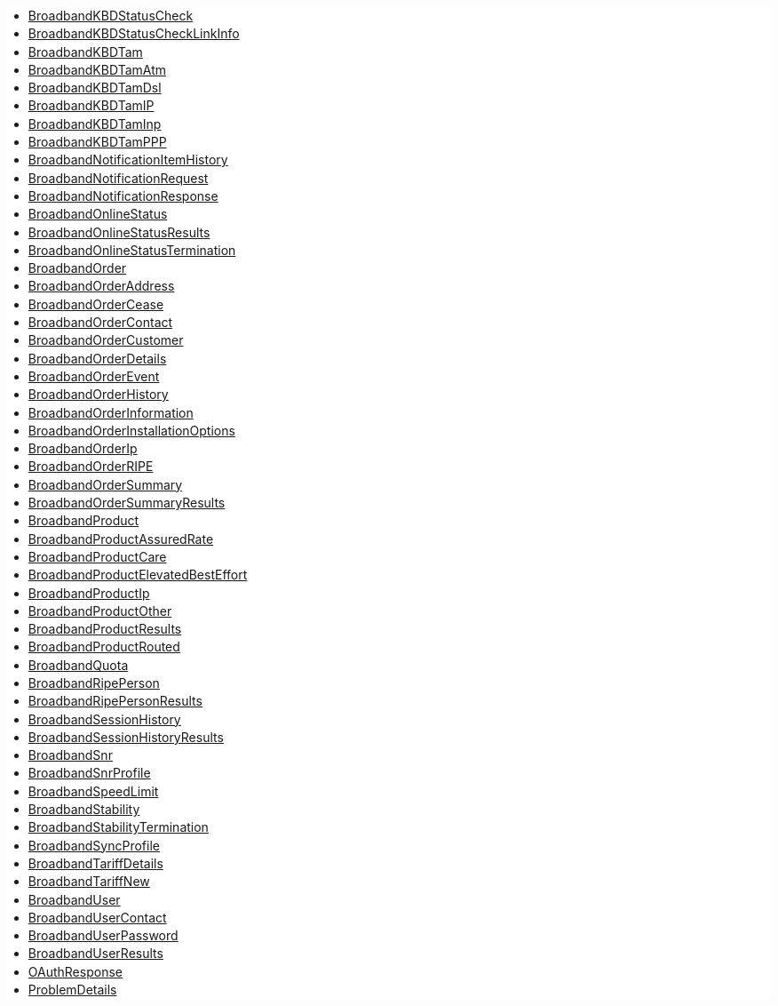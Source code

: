 - [BroadbandKBDStatusCheck](docs/Model/BroadbandKBDStatusCheck.md)
- [BroadbandKBDStatusCheckLinkInfo](docs/Model/BroadbandKBDStatusCheckLinkInfo.md)
- [BroadbandKBDTam](docs/Model/BroadbandKBDTam.md)
- [BroadbandKBDTamAtm](docs/Model/BroadbandKBDTamAtm.md)
- [BroadbandKBDTamDsl](docs/Model/BroadbandKBDTamDsl.md)
- [BroadbandKBDTamIP](docs/Model/BroadbandKBDTamIP.md)
- [BroadbandKBDTamInp](docs/Model/BroadbandKBDTamInp.md)
- [BroadbandKBDTamPPP](docs/Model/BroadbandKBDTamPPP.md)
- [BroadbandNotificationItemHistory](docs/Model/BroadbandNotificationItemHistory.md)
- [BroadbandNotificationRequest](docs/Model/BroadbandNotificationRequest.md)
- [BroadbandNotificationResponse](docs/Model/BroadbandNotificationResponse.md)
- [BroadbandOnlineStatus](docs/Model/BroadbandOnlineStatus.md)
- [BroadbandOnlineStatusResults](docs/Model/BroadbandOnlineStatusResults.md)
- [BroadbandOnlineStatusTermination](docs/Model/BroadbandOnlineStatusTermination.md)
- [BroadbandOrder](docs/Model/BroadbandOrder.md)
- [BroadbandOrderAddress](docs/Model/BroadbandOrderAddress.md)
- [BroadbandOrderCease](docs/Model/BroadbandOrderCease.md)
- [BroadbandOrderContact](docs/Model/BroadbandOrderContact.md)
- [BroadbandOrderCustomer](docs/Model/BroadbandOrderCustomer.md)
- [BroadbandOrderDetails](docs/Model/BroadbandOrderDetails.md)
- [BroadbandOrderEvent](docs/Model/BroadbandOrderEvent.md)
- [BroadbandOrderHistory](docs/Model/BroadbandOrderHistory.md)
- [BroadbandOrderInformation](docs/Model/BroadbandOrderInformation.md)
- [BroadbandOrderInstallationOptions](docs/Model/BroadbandOrderInstallationOptions.md)
- [BroadbandOrderIp](docs/Model/BroadbandOrderIp.md)
- [BroadbandOrderRIPE](docs/Model/BroadbandOrderRIPE.md)
- [BroadbandOrderSummary](docs/Model/BroadbandOrderSummary.md)
- [BroadbandOrderSummaryResults](docs/Model/BroadbandOrderSummaryResults.md)
- [BroadbandProduct](docs/Model/BroadbandProduct.md)
- [BroadbandProductAssuredRate](docs/Model/BroadbandProductAssuredRate.md)
- [BroadbandProductCare](docs/Model/BroadbandProductCare.md)
- [BroadbandProductElevatedBestEffort](docs/Model/BroadbandProductElevatedBestEffort.md)
- [BroadbandProductIp](docs/Model/BroadbandProductIp.md)
- [BroadbandProductOther](docs/Model/BroadbandProductOther.md)
- [BroadbandProductResults](docs/Model/BroadbandProductResults.md)
- [BroadbandProductRouted](docs/Model/BroadbandProductRouted.md)
- [BroadbandQuota](docs/Model/BroadbandQuota.md)
- [BroadbandRipePerson](docs/Model/BroadbandRipePerson.md)
- [BroadbandRipePersonResults](docs/Model/BroadbandRipePersonResults.md)
- [BroadbandSessionHistory](docs/Model/BroadbandSessionHistory.md)
- [BroadbandSessionHistoryResults](docs/Model/BroadbandSessionHistoryResults.md)
- [BroadbandSnr](docs/Model/BroadbandSnr.md)
- [BroadbandSnrProfile](docs/Model/BroadbandSnrProfile.md)
- [BroadbandSpeedLimit](docs/Model/BroadbandSpeedLimit.md)
- [BroadbandStability](docs/Model/BroadbandStability.md)
- [BroadbandStabilityTermination](docs/Model/BroadbandStabilityTermination.md)
- [BroadbandSyncProfile](docs/Model/BroadbandSyncProfile.md)
- [BroadbandTariffDetails](docs/Model/BroadbandTariffDetails.md)
- [BroadbandTariffNew](docs/Model/BroadbandTariffNew.md)
- [BroadbandUser](docs/Model/BroadbandUser.md)
- [BroadbandUserContact](docs/Model/BroadbandUserContact.md)
- [BroadbandUserPassword](docs/Model/BroadbandUserPassword.md)
- [BroadbandUserResults](docs/Model/BroadbandUserResults.md)
- [OAuthResponse](docs/Model/OAuthResponse.md)
- [ProblemDetails](docs/Model/ProblemDetails.md)
